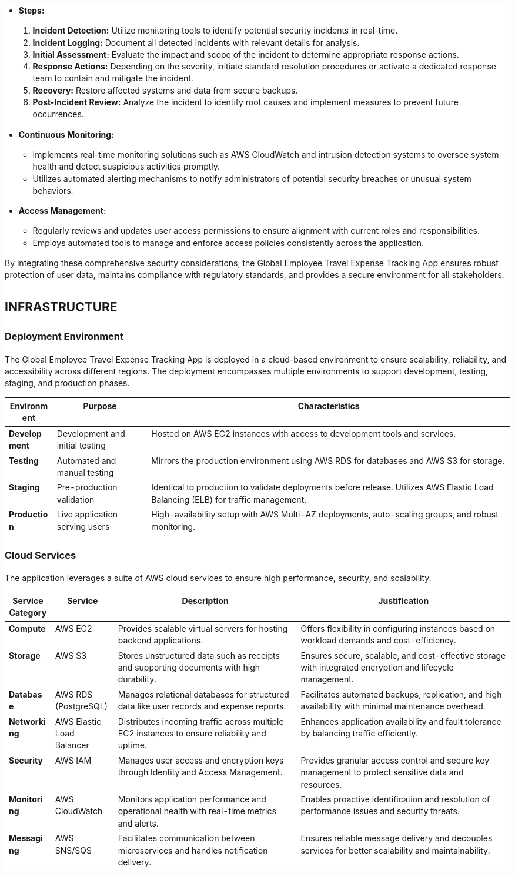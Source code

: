   - **Steps:**
    1. **Incident Detection:** Utilize monitoring tools to identify potential security incidents in real-time.
    2. **Incident Logging:** Document all detected incidents with relevant details for analysis.
    3. **Initial Assessment:** Evaluate the impact and scope of the incident to determine appropriate response actions.
    4. **Response Actions:** Depending on the severity, initiate standard resolution procedures or activate a dedicated response team to contain and mitigate the incident.
    5. **Recovery:** Restore affected systems and data from secure backups.
    6. **Post-Incident Review:** Analyze the incident to identify root causes and implement measures to prevent future occurrences.

- **Continuous Monitoring:**
  - Implements real-time monitoring solutions such as AWS CloudWatch and intrusion detection systems to oversee system health and detect suspicious activities promptly.
  - Utilizes automated alerting mechanisms to notify administrators of potential security breaches or unusual system behaviors.

- **Access Management:**
  - Regularly reviews and updates user access permissions to ensure alignment with current roles and responsibilities.
  - Employs automated tools to manage and enforce access policies consistently across the application.

By integrating these comprehensive security considerations, the Global Employee Travel Expense Tracking App ensures robust protection of user data, maintains compliance with regulatory standards, and provides a secure environment for all stakeholders.

## INFRASTRUCTURE

### Deployment Environment

The Global Employee Travel Expense Tracking App is deployed in a cloud-based environment to ensure scalability, reliability, and accessibility across different regions. The deployment encompasses multiple environments to support development, testing, staging, and production phases.

| Environment | Purpose                    | Characteristics                           |
|-------------|----------------------------|-------------------------------------------|
| **Development** | Development and initial testing | Hosted on AWS EC2 instances with access to development tools and services. |
| **Testing**      | Automated and manual testing   | Mirrors the production environment using AWS RDS for databases and AWS S3 for storage. |
| **Staging**      | Pre-production validation     | Identical to production to validate deployments before release. Utilizes AWS Elastic Load Balancing (ELB) for traffic management. |
| **Production**   | Live application serving users | High-availability setup with AWS Multi-AZ deployments, auto-scaling groups, and robust monitoring. |

### Cloud Services

The application leverages a suite of AWS cloud services to ensure high performance, security, and scalability.

| Service Category    | Service                   | Description                                                                                      | Justification                                                                                                      |
|---------------------|---------------------------|--------------------------------------------------------------------------------------------------|--------------------------------------------------------------------------------------------------------------------|
| **Compute**         | AWS EC2                   | Provides scalable virtual servers for hosting backend applications.                             | Offers flexibility in configuring instances based on workload demands and cost-efficiency.                         |
| **Storage**         | AWS S3                    | Stores unstructured data such as receipts and supporting documents with high durability.         | Ensures secure, scalable, and cost-effective storage with integrated encryption and lifecycle management.         |
| **Database**        | AWS RDS (PostgreSQL)      | Manages relational databases for structured data like user records and expense reports.          | Facilitates automated backups, replication, and high availability with minimal maintenance overhead.              |
| **Networking**      | AWS Elastic Load Balancer | Distributes incoming traffic across multiple EC2 instances to ensure reliability and uptime.     | Enhances application availability and fault tolerance by balancing traffic efficiently.                            |
| **Security**        | AWS IAM                   | Manages user access and encryption keys through Identity and Access Management.                  | Provides granular access control and secure key management to protect sensitive data and resources.                 |
| **Monitoring**      | AWS CloudWatch            | Monitors application performance and operational health with real-time metrics and alerts.       | Enables proactive identification and resolution of performance issues and security threats.                       |
| **Messaging**       | AWS SNS/SQS               | Facilitates communication between microservices and handles notification delivery.               | Ensures reliable message delivery and decouples services for better scalability and maintainability.               |